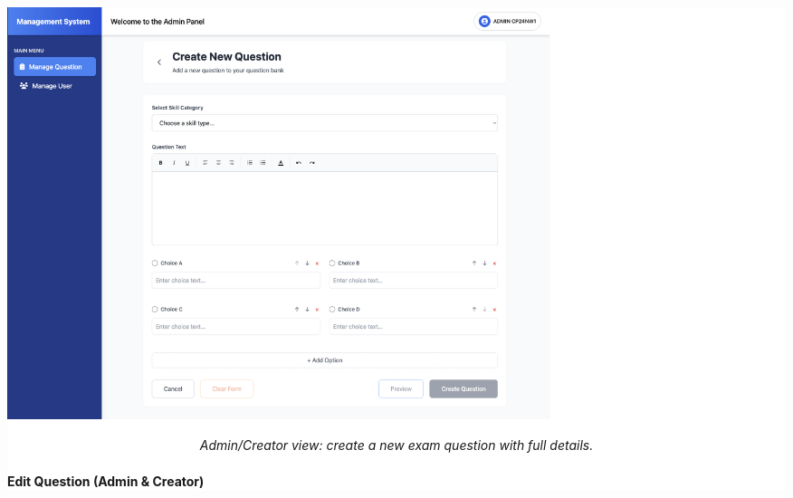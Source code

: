   <img src="screenshots/create-question-page.png" alt="Admin/Creator view: create a new exam question." width="600"/>
</p>
<p align="center"><i>
Admin/Creator view: create a new exam question with full details.
</i></p>

#### Edit Question (Admin & Creator)
<p align="center">